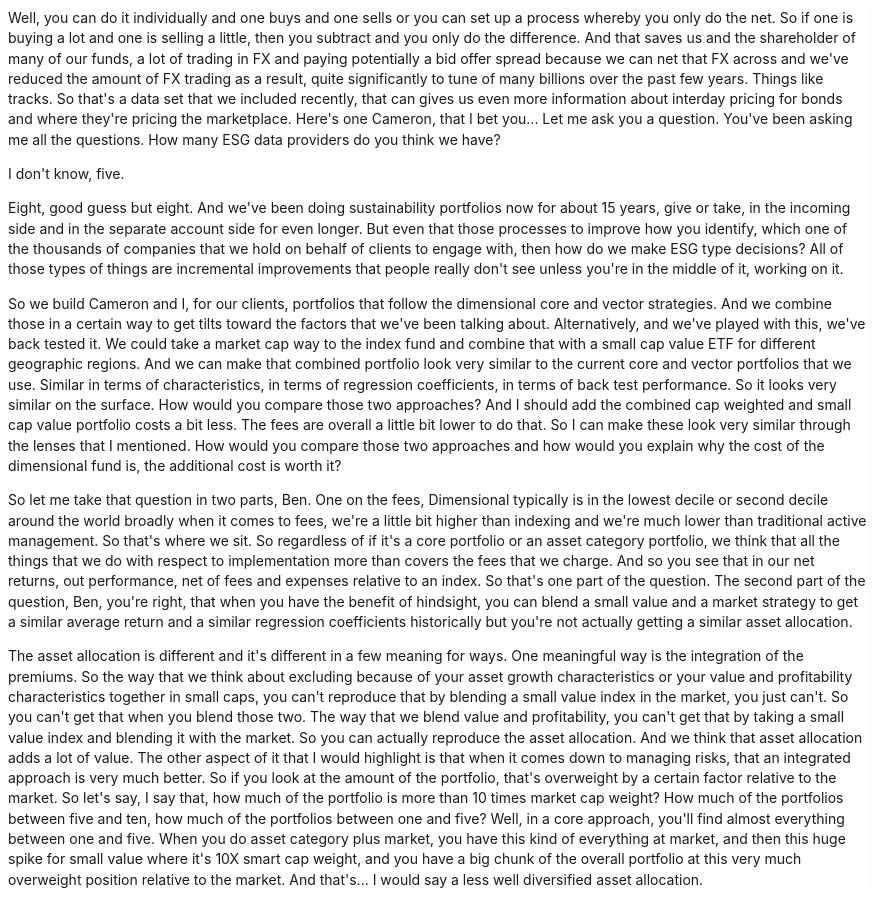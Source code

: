 Well, you can do it individually and one buys and one sells or you can set up a process whereby you only do the net. So if one is buying a lot and one is selling a little, then you subtract and you only do the difference. And that saves us and the shareholder of many of our funds, a lot of trading in FX and paying potentially a bid offer spread because we can net that FX across and we've reduced the amount of FX trading as a result, quite significantly to tune of many billions over the past few years. Things like tracks. So that's a data set that we included recently, that can gives us even more information about interday pricing for bonds and where they're pricing the marketplace. Here's one Cameron, that I bet you... Let me ask you a question. You've been asking me all the questions. How many ESG data providers do you think we have?

I don't know, five.

Eight, good guess but eight. And we've been doing sustainability portfolios now for about 15 years, give or take, in the incoming side and in the separate account side for even longer. But even that those processes to improve how you identify, which one of the thousands of companies that we hold on behalf of clients to engage with, then how do we make ESG type decisions? All of those types of things are incremental improvements that people really don't see unless you're in the middle of it, working on it.

So we build Cameron and I, for our clients, portfolios that follow the dimensional core and vector strategies. And we combine those in a certain way to get tilts toward the factors that we've been talking about. Alternatively, and we've played with this, we've back tested it. We could take a market cap way to the index fund and combine that with a small cap value ETF for different geographic regions. And we can make that combined portfolio look very similar to the current core and vector portfolios that we use. Similar in terms of characteristics, in terms of regression coefficients, in terms of back test performance. So it looks very similar on the surface. How would you compare those two approaches? And I should add the combined cap weighted and small cap value portfolio costs a bit less. The fees are overall a little bit lower to do that. So I can make these look very similar through the lenses that I mentioned. How would you compare those two approaches and how would you explain why the cost of the dimensional fund is, the additional cost is worth it?

So let me take that question in two parts, Ben. One on the fees, Dimensional typically is in the lowest decile or second decile around the world broadly when it comes to fees, we're a little bit higher than indexing and we're much lower than traditional active management. So that's where we sit. So regardless of if it's a core portfolio or an asset category portfolio, we think that all the things that we do with respect to implementation more than covers the fees that we charge. And so you see that in our net returns, out performance, net of fees and expenses relative to an index. So that's one part of the question. The second part of the question, Ben, you're right, that when you have the benefit of hindsight, you can blend a small value and a market strategy to get a similar average return and a similar regression coefficients historically but you're not actually getting a similar asset allocation.

The asset allocation is different and it's different in a few meaning for ways. One meaningful way is the integration of the premiums. So the way that we think about excluding because of your asset growth characteristics or your value and profitability characteristics together in small caps, you can't reproduce that by blending a small value index in the market, you just can't. So you can't get that when you blend those two. The way that we blend value and profitability, you can't get that by taking a small value index and blending it with the market. So you can actually reproduce the asset allocation. And we think that asset allocation adds a lot of value. The other aspect of it that I would highlight is that when it comes down to managing risks, that an integrated approach is very much better. So if you look at the amount of the portfolio, that's overweight by a certain factor relative to the market. So let's say, I say that, how much of the portfolio is more than 10 times market cap weight? How much of the portfolios between five and ten, how much of the portfolios between one and five? Well, in a core approach, you'll find almost everything between one and five. When you do asset category plus market, you have this kind of everything at market, and then this huge spike for small value where it's 10X smart cap weight, and you have a big chunk of the overall portfolio at this very much overweight position relative to the market. And that's... I would say a less well diversified asset allocation.
